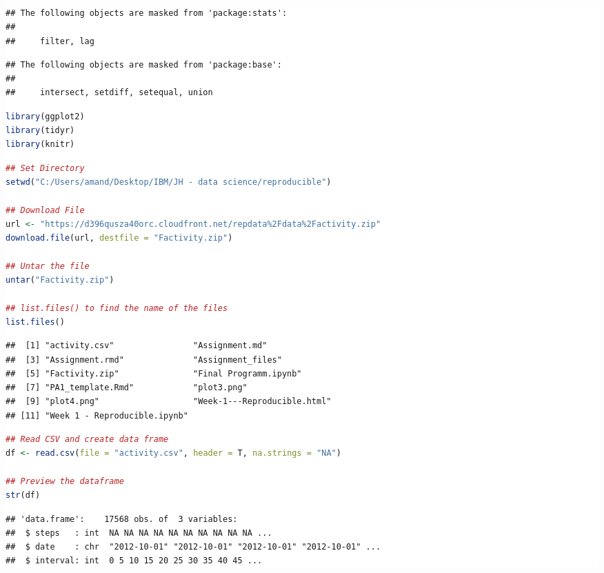 ```
## The following objects are masked from 'package:stats':
## 
##     filter, lag
```

```
## The following objects are masked from 'package:base':
## 
##     intersect, setdiff, setequal, union
```

```r
library(ggplot2)
library(tidyr)
library(knitr)
```


```r
## Set Directory
setwd("C:/Users/amand/Desktop/IBM/JH - data science/reproducible")

## Download File
url <- "https://d396qusza40orc.cloudfront.net/repdata%2Fdata%2Factivity.zip"
download.file(url, destfile = "Factivity.zip")

## Untar the file
untar("Factivity.zip")

## list.files() to find the name of the files
list.files()
```

```
##  [1] "activity.csv"                "Assignment.md"              
##  [3] "Assignment.rmd"              "Assignment_files"           
##  [5] "Factivity.zip"               "Final Programm.ipynb"       
##  [7] "PA1_template.Rmd"            "plot3.png"                  
##  [9] "plot4.png"                   "Week-1---Reproducible.html" 
## [11] "Week 1 - Reproducible.ipynb"
```


```r
## Read CSV and create data frame
df <- read.csv(file = "activity.csv", header = T, na.strings = "NA")

## Preview the dataframe
str(df)
```

```
## 'data.frame':	17568 obs. of  3 variables:
##  $ steps   : int  NA NA NA NA NA NA NA NA NA NA ...
##  $ date    : chr  "2012-10-01" "2012-10-01" "2012-10-01" "2012-10-01" ...
##  $ interval: int  0 5 10 15 20 25 30 35 40 45 ...
```
